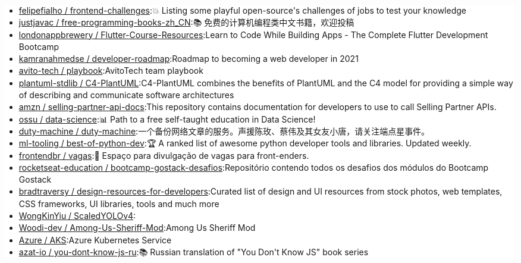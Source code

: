 * [felipefialho / frontend-challenges](https://github.com/felipefialho/frontend-challenges):💥
Listing some playful open-source's challenges of jobs to test your knowledge
* [justjavac / free-programming-books-zh_CN](https://github.com/justjavac/free-programming-books-zh_CN):📚
免费的计算机编程类中文书籍，欢迎投稿
* [londonappbrewery / Flutter-Course-Resources](https://github.com/londonappbrewery/Flutter-Course-Resources):Learn to Code While Building Apps - The Complete Flutter Development Bootcamp
* [kamranahmedse / developer-roadmap](https://github.com/kamranahmedse/developer-roadmap):Roadmap to becoming a web developer in 2021
* [avito-tech / playbook](https://github.com/avito-tech/playbook):AvitoTech team playbook
* [plantuml-stdlib / C4-PlantUML](https://github.com/plantuml-stdlib/C4-PlantUML):C4-PlantUML combines the benefits of PlantUML and the C4 model for providing a simple way of describing and communicate software architectures
* [amzn / selling-partner-api-docs](https://github.com/amzn/selling-partner-api-docs):This repository contains documentation for developers to use to call Selling Partner APIs.
* [ossu / data-science](https://github.com/ossu/data-science):📊
Path to a free self-taught education in Data Science!
* [duty-machine / duty-machine](https://github.com/duty-machine/duty-machine):一个备份网络文章的服务。声援陈玫、蔡伟及其女友小唐，请关注端点星事件。
* [ml-tooling / best-of-python-dev](https://github.com/ml-tooling/best-of-python-dev):🏆
A ranked list of awesome python developer tools and libraries. Updated weekly.
* [frontendbr / vagas](https://github.com/frontendbr/vagas):🔬
Espaço para divulgação de vagas para front-enders.
* [rocketseat-education / bootcamp-gostack-desafios](https://github.com/rocketseat-education/bootcamp-gostack-desafios):Repositório contendo todos os desafios dos módulos do Bootcamp Gostack
* [bradtraversy / design-resources-for-developers](https://github.com/bradtraversy/design-resources-for-developers):Curated list of design and UI resources from stock photos, web templates, CSS frameworks, UI libraries, tools and much more
* [WongKinYiu / ScaledYOLOv4](https://github.com/WongKinYiu/ScaledYOLOv4):
* [Woodi-dev / Among-Us-Sheriff-Mod](https://github.com/Woodi-dev/Among-Us-Sheriff-Mod):Among Us Sheriff Mod
* [Azure / AKS](https://github.com/Azure/AKS):Azure Kubernetes Service
* [azat-io / you-dont-know-js-ru](https://github.com/azat-io/you-dont-know-js-ru):📚
Russian translation of "You Don't Know JS" book series
